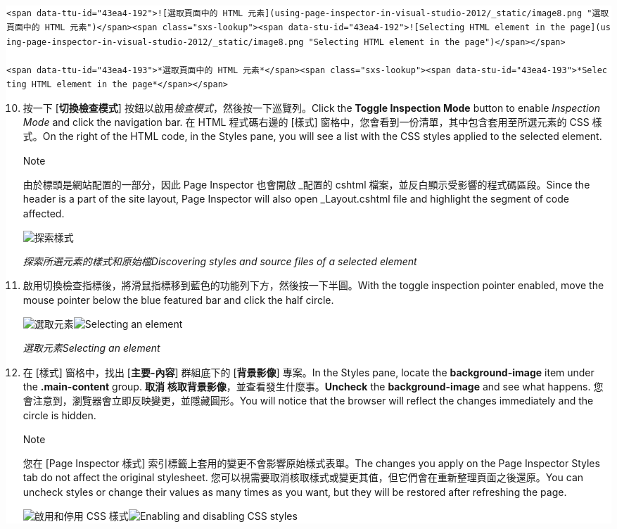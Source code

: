     <span data-ttu-id="43ea4-192">![選取頁面中的 HTML 元素](using-page-inspector-in-visual-studio-2012/_static/image8.png "選取頁面中的 HTML 元素")</span><span class="sxs-lookup"><span data-stu-id="43ea4-192">![Selecting HTML element in the page](using-page-inspector-in-visual-studio-2012/_static/image8.png "Selecting HTML element in the page")</span></span>

    <span data-ttu-id="43ea4-193">*選取頁面中的 HTML 元素*</span><span class="sxs-lookup"><span data-stu-id="43ea4-193">*Selecting HTML element in the page*</span></span>
10. <span data-ttu-id="43ea4-194">按一下 [**切換檢查模式**] 按鈕以啟用*檢查模式*，然後按一下巡覽列。</span><span class="sxs-lookup"><span data-stu-id="43ea4-194">Click the **Toggle Inspection Mode** button to enable *Inspection Mode* and click the navigation bar.</span></span> <span data-ttu-id="43ea4-195">在 HTML 程式碼右邊的 [樣式] 窗格中，您會看到一份清單，其中包含套用至所選元素的 CSS 樣式。</span><span class="sxs-lookup"><span data-stu-id="43ea4-195">On the right of the HTML code, in the Styles pane, you will see a list with the CSS styles applied to the selected element.</span></span>

    > [!NOTE]
    > <span data-ttu-id="43ea4-196">由於標頭是網站配置的一部分，因此 Page Inspector 也會開啟 \_配置的 cshtml 檔案，並反白顯示受影響的程式碼區段。</span><span class="sxs-lookup"><span data-stu-id="43ea4-196">Since the header is a part of the site layout, Page Inspector will also open \_Layout.cshtml file and highlight the segment of code affected.</span></span>

    ![探索樣式](using-page-inspector-in-visual-studio-2012/_static/image9.png)

    <span data-ttu-id="43ea4-198">*探索所選元素的樣式和原始檔*</span><span class="sxs-lookup"><span data-stu-id="43ea4-198">*Discovering styles and source files of a selected element*</span></span>
11. <span data-ttu-id="43ea4-199">啟用切換檢查指標後，將滑鼠指標移到藍色的功能列下方，然後按一下半圓。</span><span class="sxs-lookup"><span data-stu-id="43ea4-199">With the toggle inspection pointer enabled, move the mouse pointer below the blue featured bar and click the half circle.</span></span>

    <span data-ttu-id="43ea4-200">![選取元素](using-page-inspector-in-visual-studio-2012/_static/image10.png "選取元素")</span><span class="sxs-lookup"><span data-stu-id="43ea4-200">![Selecting an element](using-page-inspector-in-visual-studio-2012/_static/image10.png "Selecting an element")</span></span>

    <span data-ttu-id="43ea4-201">*選取元素*</span><span class="sxs-lookup"><span data-stu-id="43ea4-201">*Selecting an element*</span></span>
12. <span data-ttu-id="43ea4-202">在 [樣式] 窗格中，找出 [**主要-內容**] 群組底下的 [**背景影像**] 專案。</span><span class="sxs-lookup"><span data-stu-id="43ea4-202">In the Styles pane, locate the **background-image** item under the **.main-content** group.</span></span> <span data-ttu-id="43ea4-203">**取消** **核取背景影像**，並查看發生什麼事。</span><span class="sxs-lookup"><span data-stu-id="43ea4-203">**Uncheck** the **background-image** and see what happens.</span></span> <span data-ttu-id="43ea4-204">您會注意到，瀏覽器會立即反映變更，並隱藏圓形。</span><span class="sxs-lookup"><span data-stu-id="43ea4-204">You will notice that the browser will reflect the changes immediately and the circle is hidden.</span></span>

    > [!NOTE]
    > <span data-ttu-id="43ea4-205">您在 [Page Inspector 樣式] 索引標籤上套用的變更不會影響原始樣式表單。</span><span class="sxs-lookup"><span data-stu-id="43ea4-205">The changes you apply on the Page Inspector Styles tab do not affect the original stylesheet.</span></span> <span data-ttu-id="43ea4-206">您可以視需要取消核取樣式或變更其值，但它們會在重新整理頁面之後還原。</span><span class="sxs-lookup"><span data-stu-id="43ea4-206">You can uncheck styles or change their values as many times as you want, but they will be restored after refreshing the page.</span></span>

    <span data-ttu-id="43ea4-207">![啟用和停用 CSS 樣式](using-page-inspector-in-visual-studio-2012/_static/image11.png "啟用和停用 CSS 樣式")</span><span class="sxs-lookup"><span data-stu-id="43ea4-207">![Enabling and disabling CSS styles](using-page-inspector-in-visual-studio-2012/_static/image11.png "Enabling and disabling CSS styles")</span></span>
